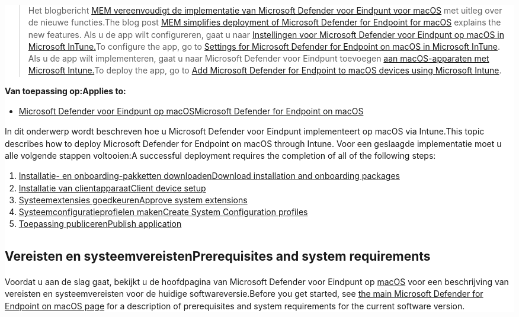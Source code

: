 ><span data-ttu-id="21a50-108">Het blogbericht [MEM vereenvoudigt de implementatie van Microsoft Defender voor Eindpunt voor macOS](https://techcommunity.microsoft.com/t5/microsoft-endpoint-manager-blog/microsoft-endpoint-manager-simplifies-deployment-of-microsoft/ba-p/1322995) met uitleg over de nieuwe functies.</span><span class="sxs-lookup"><span data-stu-id="21a50-108">The blog post [MEM simplifies deployment of Microsoft Defender for Endpoint for macOS](https://techcommunity.microsoft.com/t5/microsoft-endpoint-manager-blog/microsoft-endpoint-manager-simplifies-deployment-of-microsoft/ba-p/1322995) explains the new features.</span></span> <span data-ttu-id="21a50-109">Als u de app wilt configureren, gaat u naar [Instellingen voor Microsoft Defender voor Eindpunt op macOS in Microsoft InTune.](https://docs.microsoft.com/mem/intune/protect/antivirus-microsoft-defender-settings-macos)</span><span class="sxs-lookup"><span data-stu-id="21a50-109">To configure the app, go to [Settings for Microsoft Defender for Endpoint on macOS in Microsoft InTune](https://docs.microsoft.com/mem/intune/protect/antivirus-microsoft-defender-settings-macos).</span></span> <span data-ttu-id="21a50-110">Als u de app wilt implementeren, gaat u naar Microsoft Defender voor Eindpunt toevoegen [aan macOS-apparaten met Microsoft Intune.](https://docs.microsoft.com/mem/intune/apps/apps-advanced-threat-protection-macos)</span><span class="sxs-lookup"><span data-stu-id="21a50-110">To deploy the app, go to [Add Microsoft Defender for Endpoint to macOS devices using Microsoft Intune](https://docs.microsoft.com/mem/intune/apps/apps-advanced-threat-protection-macos).</span></span>

<span data-ttu-id="21a50-111">**Van toepassing op:**</span><span class="sxs-lookup"><span data-stu-id="21a50-111">**Applies to:**</span></span>

- [<span data-ttu-id="21a50-112">Microsoft Defender voor Eindpunt op macOS</span><span class="sxs-lookup"><span data-stu-id="21a50-112">Microsoft Defender for Endpoint on macOS</span></span>](microsoft-defender-endpoint-mac.md)

<span data-ttu-id="21a50-113">In dit onderwerp wordt beschreven hoe u Microsoft Defender voor Eindpunt implementeert op macOS via Intune.</span><span class="sxs-lookup"><span data-stu-id="21a50-113">This topic describes how to deploy Microsoft Defender for Endpoint on macOS through Intune.</span></span> <span data-ttu-id="21a50-114">Voor een geslaagde implementatie moet u alle volgende stappen voltooien:</span><span class="sxs-lookup"><span data-stu-id="21a50-114">A successful deployment requires the completion of all of the following steps:</span></span>

1. [<span data-ttu-id="21a50-115">Installatie- en onboarding-pakketten downloaden</span><span class="sxs-lookup"><span data-stu-id="21a50-115">Download installation and onboarding packages</span></span>](#download-installation-and-onboarding-packages)
1. [<span data-ttu-id="21a50-116">Installatie van clientapparaat</span><span class="sxs-lookup"><span data-stu-id="21a50-116">Client device setup</span></span>](#client-device-setup)
1. [<span data-ttu-id="21a50-117">Systeemextensies goedkeuren</span><span class="sxs-lookup"><span data-stu-id="21a50-117">Approve system extensions</span></span>](#approve-system-extensions)
1. [<span data-ttu-id="21a50-118">Systeemconfiguratieprofielen maken</span><span class="sxs-lookup"><span data-stu-id="21a50-118">Create System Configuration profiles</span></span>](#create-system-configuration-profiles)
1. [<span data-ttu-id="21a50-119">Toepassing publiceren</span><span class="sxs-lookup"><span data-stu-id="21a50-119">Publish application</span></span>](#publish-application)

## <a name="prerequisites-and-system-requirements"></a><span data-ttu-id="21a50-120">Vereisten en systeemvereisten</span><span class="sxs-lookup"><span data-stu-id="21a50-120">Prerequisites and system requirements</span></span>

<span data-ttu-id="21a50-121">Voordat u aan de slag gaat, bekijkt u de hoofdpagina van Microsoft Defender voor Eindpunt op [macOS](microsoft-defender-endpoint-mac.md) voor een beschrijving van vereisten en systeemvereisten voor de huidige softwareversie.</span><span class="sxs-lookup"><span data-stu-id="21a50-121">Before you get started, see [the main Microsoft Defender for Endpoint on macOS page](microsoft-defender-endpoint-mac.md) for a description of prerequisites and system requirements for the current software version.</span></span>
